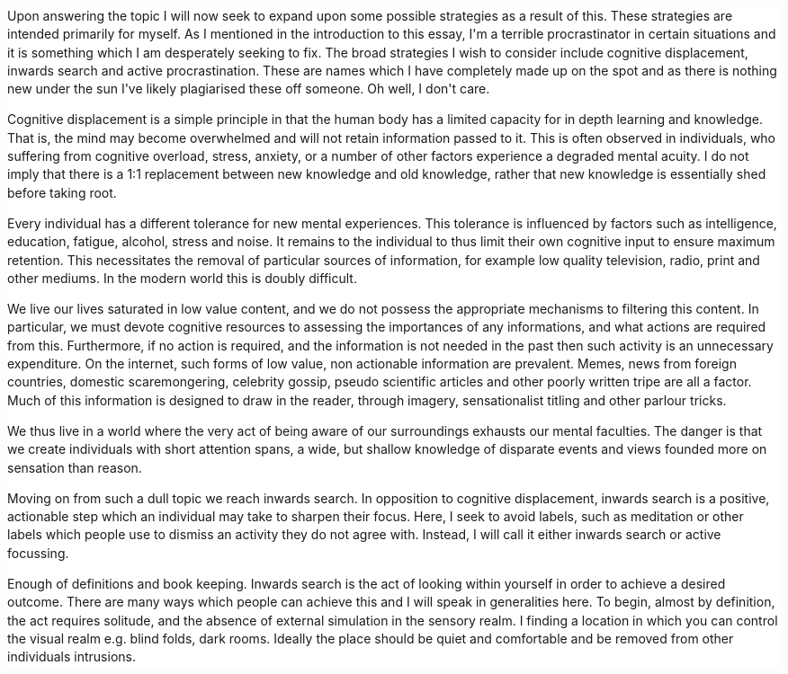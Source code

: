 Upon answering the topic I will now seek to expand upon some possible strategies as a result of this.
These strategies are intended primarily for myself.
As I mentioned in the introduction to this essay, I'm a terrible procrastinator in certain situations and it is something which I am desperately seeking to fix.
The broad strategies I wish to consider include cognitive displacement, inwards search and active procrastination.
These are names which I have completely made up on the spot and as there is nothing new under the sun I've likely plagiarised these off someone.
Oh well, I don't care.

Cognitive displacement is a simple principle in that the human body has a limited capacity for in depth learning and knowledge.
That is, the mind may become overwhelmed and will not retain information passed to it.
This is often observed in individuals, who suffering from cognitive overload, stress, anxiety, or a number of other factors experience a degraded mental acuity.
I do not imply that there is a 1:1 replacement between new knowledge and old knowledge, rather that new knowledge is essentially shed before taking root.

Every individual has a different tolerance for new mental experiences.
This tolerance is influenced by factors such as intelligence, education, fatigue, alcohol, stress and noise.
It remains to the individual to thus limit their own cognitive input to ensure maximum retention.
This necessitates the removal of particular sources of information, for example low quality television, radio, print and other mediums.
In the modern world this is doubly difficult.

We live our lives saturated in low value content, and we do not possess the appropriate mechanisms to filtering this content.
In particular, we must devote cognitive resources to assessing the importances of any informations, and what actions are required from this.
Furthermore, if no action is required, and the information is not needed in the past then such activity is an unnecessary expenditure.
On the internet, such forms of low value, non actionable information are prevalent.
Memes, news from foreign countries, domestic scaremongering, celebrity gossip, pseudo scientific articles and other poorly written tripe are all a factor.
Much of this information is designed to draw in the reader, through imagery, sensationalist titling and other parlour tricks.

We thus live in a world where the very act of being aware of our surroundings exhausts our mental faculties.
The danger is that we create individuals with short attention spans, a wide, but shallow knowledge of disparate events and views founded more on sensation than reason.

Moving on from such a dull topic we reach inwards search.
In opposition to cognitive displacement, inwards search is a positive, actionable step which an individual may take to sharpen their focus.
Here, I seek to avoid labels, such as meditation or other labels which people use to dismiss an activity they do not agree with.
Instead, I will call it either inwards search or active focussing.

Enough of definitions and book keeping.
Inwards search is the act of looking within yourself in order to achieve a desired outcome.
There are many ways which people can achieve this and I will speak in generalities here.
To begin, almost by definition, the act requires solitude, and the absence of external simulation in the sensory realm.
I finding a location in which you can control the visual realm e.g. blind folds, dark rooms.
Ideally the place should be quiet and comfortable and be removed from other individuals intrusions.
